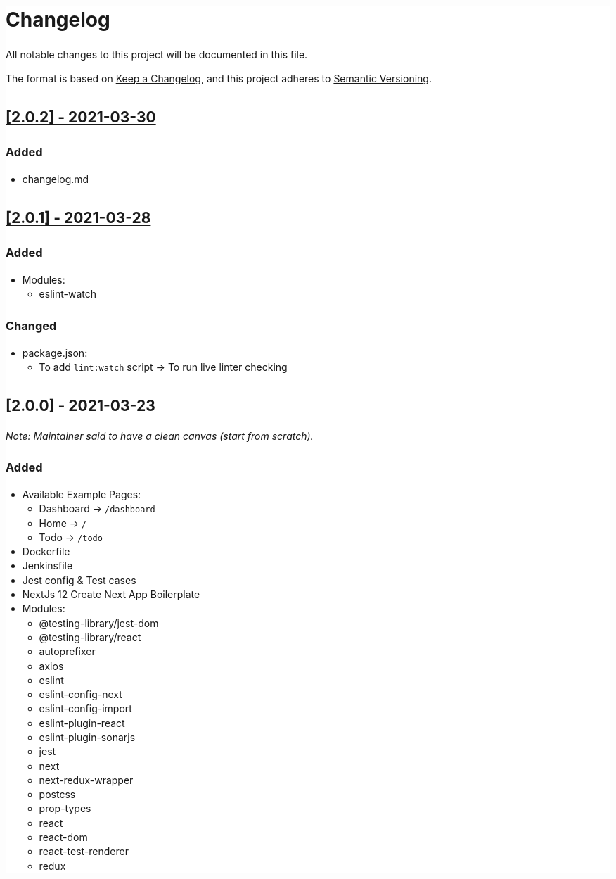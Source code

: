 # Changelog

All notable changes to this project will be documented in this file.

The format is based on [Keep a Changelog](https://keepachangelog.com/en/1.0.0/), and this project adheres to [Semantic Versioning](https://semver.org/spec/v2.0.0.html).

## [[2.0.2] - 2021-03-30](https://gitlab.playcourt.id/telkomdev/codebase-frontend-ssr/-/commit/14a7257221ee626a9728da5c3f4155ddba7ffdcc)

### Added

- changelog.md

## [[2.0.1] - 2021-03-28](https://gitlab.playcourt.id/telkomdev/codebase-frontend-ssr/-/commit/411c50c153d65ed4b54d3dda2266de52cadb9cc5)

### Added

- Modules:
  - eslint-watch

### Changed

- package.json:
  - To add `lint:watch` script -> To run live linter checking

## [2.0.0] - 2021-03-23

_Note: Maintainer said to have a clean canvas (start from scratch)._

### Added

- Available Example Pages:
  - Dashboard -> `/dashboard`
  - Home -> `/`
  - Todo -> `/todo`
- Dockerfile
- Jenkinsfile
- Jest config & Test cases
- NextJs 12 Create Next App Boilerplate
- Modules:
  - @testing-library/jest-dom
  - @testing-library/react
  - autoprefixer
  - axios
  - eslint
  - eslint-config-next
  - eslint-config-import
  - eslint-plugin-react
  - eslint-plugin-sonarjs
  - jest
  - next
  - next-redux-wrapper
  - postcss
  - prop-types
  - react
  - react-dom
  - react-test-renderer
  - redux
